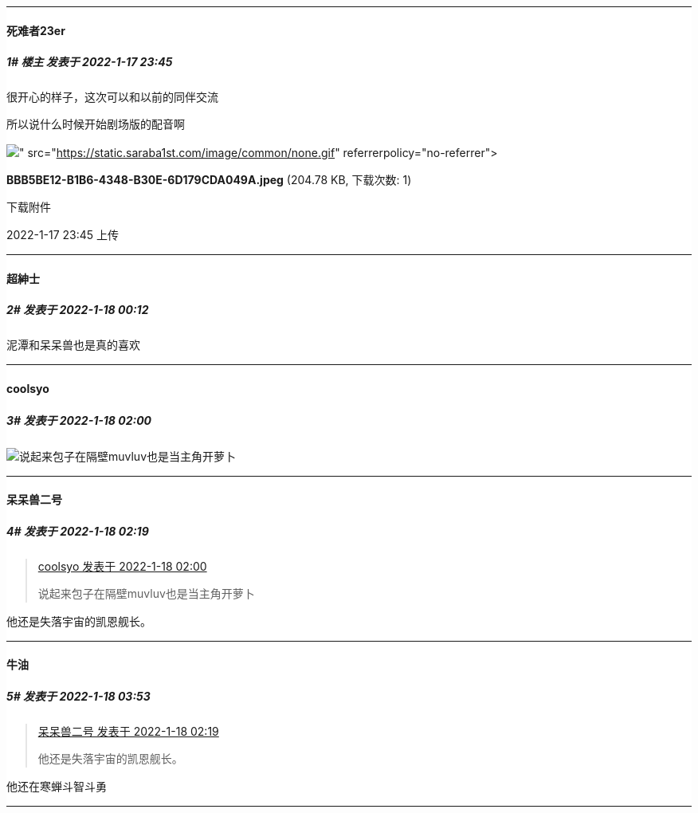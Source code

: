 

*****

####  死难者23er  
##### 1#       楼主       发表于 2022-1-17 23:45

很开心的样子，这次可以和以前的同伴交流

所以说什么时候开始剧场版的配音啊

<img src="https://img.saraba1st.com/forum/202201/17/234518l6mmm45lemlmt4at.jpeg" referrerpolicy="no-referrer">" src="https://static.saraba1st.com/image/common/none.gif" referrerpolicy="no-referrer">

<strong>BBB5BE12-B1B6-4348-B30E-6D179CDA049A.jpeg</strong> (204.78 KB, 下载次数: 1)

下载附件

2022-1-17 23:45 上传

*****

####  超紳士  
##### 2#       发表于 2022-1-18 00:12

泥潭和呆呆兽也是真的喜欢

*****

####  coolsyo  
##### 3#       发表于 2022-1-18 02:00

<img src="https://static.saraba1st.com/image/smiley/face2017/067.png" referrerpolicy="no-referrer">说起来包子在隔壁muvluv也是当主角开萝卜

*****

####  呆呆兽二号  
##### 4#       发表于 2022-1-18 02:19

<blockquote><a href="httphttps://bbs.saraba1st.com/2b/forum.php?mod=redirect&amp;goto=findpost&amp;pid=54330936&amp;ptid=2047893" target="_blank">coolsyo 发表于 2022-1-18 02:00</a>

说起来包子在隔壁muvluv也是当主角开萝卜</blockquote>
他还是失落宇宙的凯恩舰长。

*****

####  牛油  
##### 5#       发表于 2022-1-18 03:53

<blockquote><a href="httphttps://bbs.saraba1st.com/2b/forum.php?mod=redirect&amp;goto=findpost&amp;pid=54331022&amp;ptid=2047893" target="_blank">呆呆兽二号 发表于 2022-1-18 02:19</a>

他还是失落宇宙的凯恩舰长。</blockquote>
他还在寒蝉斗智斗勇

*****
